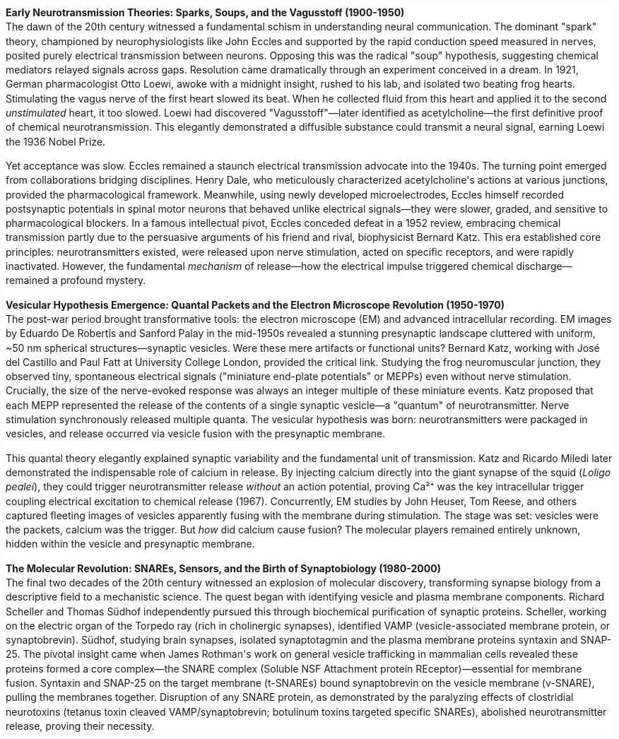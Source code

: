 **Early Neurotransmission Theories: Sparks, Soups, and the Vagusstoff (1900-1950)**  
The dawn of the 20th century witnessed a fundamental schism in understanding neural communication. The dominant "spark" theory, championed by neurophysiologists like John Eccles and supported by the rapid conduction speed measured in nerves, posited purely electrical transmission between neurons. Opposing this was the radical "soup" hypothesis, suggesting chemical mediators relayed signals across gaps. Resolution came dramatically through an experiment conceived in a dream. In 1921, German pharmacologist Otto Loewi, awoke with a midnight insight, rushed to his lab, and isolated two beating frog hearts. Stimulating the vagus nerve of the first heart slowed its beat. When he collected fluid from this heart and applied it to the second *unstimulated* heart, it too slowed. Loewi had discovered "Vagusstoff"—later identified as acetylcholine—the first definitive proof of chemical neurotransmission. This elegantly demonstrated a diffusible substance could transmit a neural signal, earning Loewi the 1936 Nobel Prize.

Yet acceptance was slow. Eccles remained a staunch electrical transmission advocate into the 1940s. The turning point emerged from collaborations bridging disciplines. Henry Dale, who meticulously characterized acetylcholine's actions at various junctions, provided the pharmacological framework. Meanwhile, using newly developed microelectrodes, Eccles himself recorded postsynaptic potentials in spinal motor neurons that behaved unlike electrical signals—they were slower, graded, and sensitive to pharmacological blockers. In a famous intellectual pivot, Eccles conceded defeat in a 1952 review, embracing chemical transmission partly due to the persuasive arguments of his friend and rival, biophysicist Bernard Katz. This era established core principles: neurotransmitters existed, were released upon nerve stimulation, acted on specific receptors, and were rapidly inactivated. However, the fundamental *mechanism* of release—how the electrical impulse triggered chemical discharge—remained a profound mystery.

**Vesicular Hypothesis Emergence: Quantal Packets and the Electron Microscope Revolution (1950-1970)**  
The post-war period brought transformative tools: the electron microscope (EM) and advanced intracellular recording. EM images by Eduardo De Robertis and Sanford Palay in the mid-1950s revealed a stunning presynaptic landscape cluttered with uniform, ~50 nm spherical structures—synaptic vesicles. Were these mere artifacts or functional units? Bernard Katz, working with José del Castillo and Paul Fatt at University College London, provided the critical link. Studying the frog neuromuscular junction, they observed tiny, spontaneous electrical signals ("miniature end-plate potentials" or MEPPs) even without nerve stimulation. Crucially, the size of the nerve-evoked response was always an integer multiple of these miniature events. Katz proposed that each MEPP represented the release of the contents of a single synaptic vesicle—a "quantum" of neurotransmitter. Nerve stimulation synchronously released multiple quanta. The vesicular hypothesis was born: neurotransmitters were packaged in vesicles, and release occurred via vesicle fusion with the presynaptic membrane.

This quantal theory elegantly explained synaptic variability and the fundamental unit of transmission. Katz and Ricardo Miledi later demonstrated the indispensable role of calcium in release. By injecting calcium directly into the giant synapse of the squid (*Loligo pealei*), they could trigger neurotransmitter release *without* an action potential, proving Ca²⁺ was the key intracellular trigger coupling electrical excitation to chemical release (1967). Concurrently, EM studies by John Heuser, Tom Reese, and others captured fleeting images of vesicles apparently fusing with the membrane during stimulation. The stage was set: vesicles were the packets, calcium was the trigger. But *how* did calcium cause fusion? The molecular players remained entirely unknown, hidden within the vesicle and presynaptic membrane.

**The Molecular Revolution: SNAREs, Sensors, and the Birth of Synaptobiology (1980-2000)**  
The final two decades of the 20th century witnessed an explosion of molecular discovery, transforming synapse biology from a descriptive field to a mechanistic science. The quest began with identifying vesicle and plasma membrane components. Richard Scheller and Thomas Südhof independently pursued this through biochemical purification of synaptic proteins. Scheller, working on the electric organ of the Torpedo ray (rich in cholinergic synapses), identified VAMP (vesicle-associated membrane protein, or synaptobrevin). Südhof, studying brain synapses, isolated synaptotagmin and the plasma membrane proteins syntaxin and SNAP-25. The pivotal insight came when James Rothman's work on general vesicle trafficking in mammalian cells revealed these proteins formed a core complex—the SNARE complex (Soluble NSF Attachment protein REceptor)—essential for membrane fusion. Syntaxin and SNAP-25 on the target membrane (t-SNAREs) bound synaptobrevin on the vesicle membrane (v-SNARE), pulling the membranes together. Disruption of any SNARE protein, as demonstrated by the paralyzing effects of clostridial neurotoxins (tetanus toxin cleaved VAMP/synaptobrevin; botulinum toxins targeted specific SNAREs), abolished neurotransmitter release, proving their necessity.
